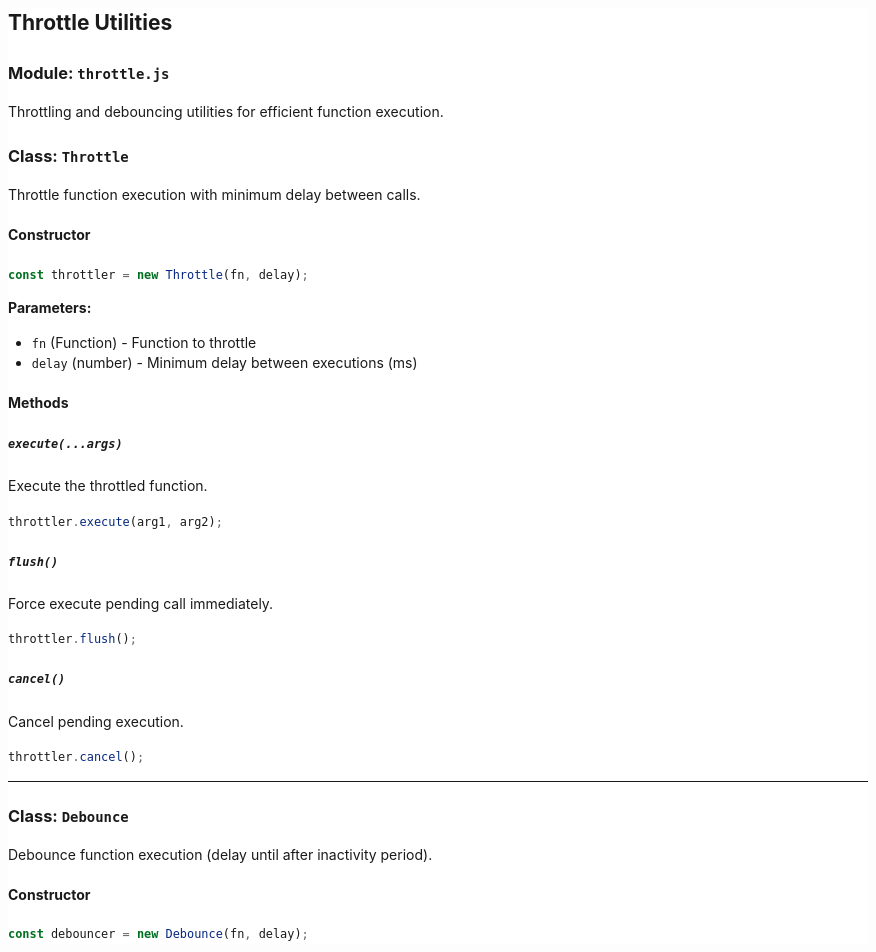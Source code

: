 ## Throttle Utilities

### Module: `throttle.js`

Throttling and debouncing utilities for efficient function execution.

### Class: `Throttle`

Throttle function execution with minimum delay between calls.

#### Constructor

```javascript
const throttler = new Throttle(fn, delay);
```

**Parameters:**
- `fn` (Function) - Function to throttle
- `delay` (number) - Minimum delay between executions (ms)

#### Methods

##### `execute(...args)`

Execute the throttled function.

```javascript
throttler.execute(arg1, arg2);
```

##### `flush()`

Force execute pending call immediately.

```javascript
throttler.flush();
```

##### `cancel()`

Cancel pending execution.

```javascript
throttler.cancel();
```

---

### Class: `Debounce`

Debounce function execution (delay until after inactivity period).

#### Constructor

```javascript
const debouncer = new Debounce(fn, delay);
```
